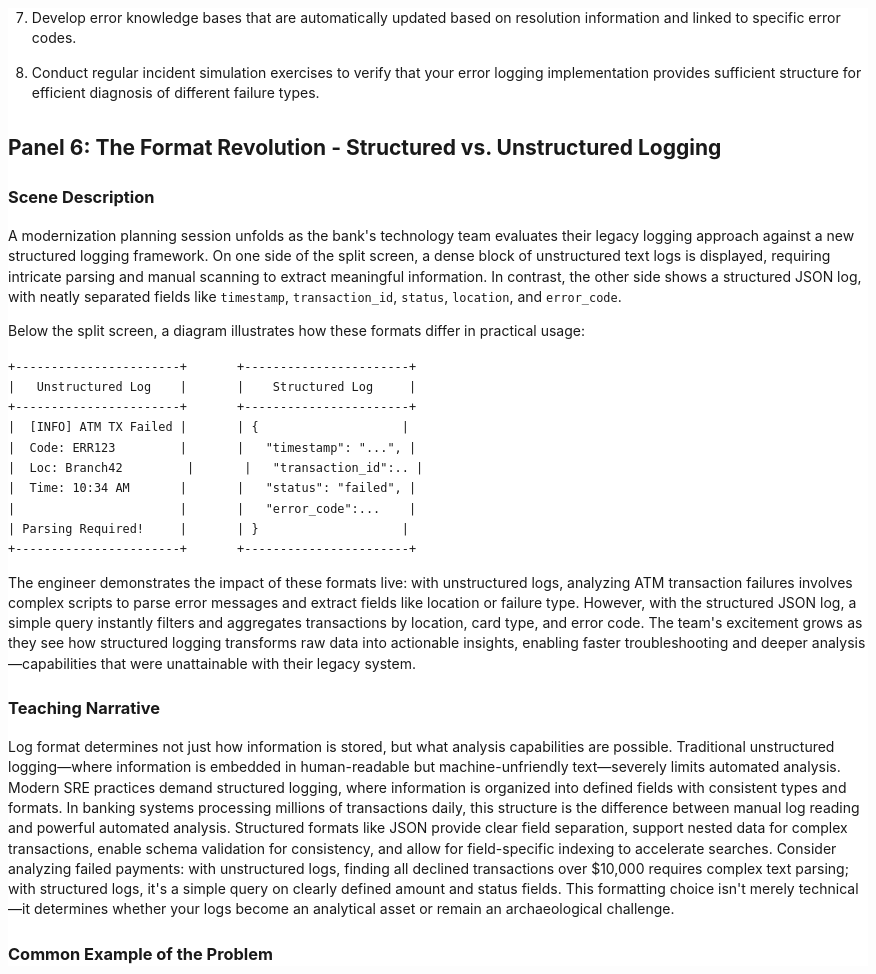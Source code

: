 7. Develop error knowledge bases that are automatically updated based on resolution information and linked to specific error codes.

8. Conduct regular incident simulation exercises to verify that your error logging implementation provides sufficient structure for efficient diagnosis of different failure types.
## Panel 6: The Format Revolution - Structured vs. Unstructured Logging
### Scene Description

A modernization planning session unfolds as the bank's technology team evaluates their legacy logging approach against a new structured logging framework. On one side of the split screen, a dense block of unstructured text logs is displayed, requiring intricate parsing and manual scanning to extract meaningful information. In contrast, the other side shows a structured JSON log, with neatly separated fields like `timestamp`, `transaction_id`, `status`, `location`, and `error_code`.

Below the split screen, a diagram illustrates how these formats differ in practical usage:

```
+-----------------------+       +-----------------------+
|   Unstructured Log    |       |    Structured Log     |
+-----------------------+       +-----------------------+
|  [INFO] ATM TX Failed |       | {                    |
|  Code: ERR123         |       |   "timestamp": "...", |
|  Loc: Branch42         |       |   "transaction_id":.. |
|  Time: 10:34 AM       |       |   "status": "failed", |
|                       |       |   "error_code":...    |
| Parsing Required!     |       | }                    |
+-----------------------+       +-----------------------+
```

The engineer demonstrates the impact of these formats live: with unstructured logs, analyzing ATM transaction failures involves complex scripts to parse error messages and extract fields like location or failure type. However, with the structured JSON log, a simple query instantly filters and aggregates transactions by location, card type, and error code. The team's excitement grows as they see how structured logging transforms raw data into actionable insights, enabling faster troubleshooting and deeper analysis—capabilities that were unattainable with their legacy system.
### Teaching Narrative
Log format determines not just how information is stored, but what analysis capabilities are possible. Traditional unstructured logging—where information is embedded in human-readable but machine-unfriendly text—severely limits automated analysis. Modern SRE practices demand structured logging, where information is organized into defined fields with consistent types and formats. In banking systems processing millions of transactions daily, this structure is the difference between manual log reading and powerful automated analysis. Structured formats like JSON provide clear field separation, support nested data for complex transactions, enable schema validation for consistency, and allow for field-specific indexing to accelerate searches. Consider analyzing failed payments: with unstructured logs, finding all declined transactions over $10,000 requires complex text parsing; with structured logs, it's a simple query on clearly defined amount and status fields. This formatting choice isn't merely technical—it determines whether your logs become an analytical asset or remain an archaeological challenge.
### Common Example of the Problem
